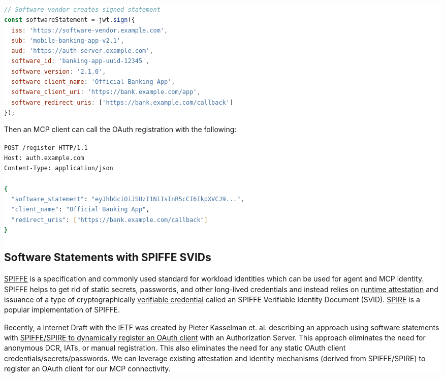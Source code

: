 ```javascript
// Software vendor creates signed statement
const softwareStatement = jwt.sign({
  iss: 'https://software-vendor.example.com',
  sub: 'mobile-banking-app-v2.1',
  aud: 'https://auth-server.example.com',
  software_id: 'banking-app-uuid-12345',
  software_version: '2.1.0',
  software_client_name: 'Official Banking App',
  software_client_uri: 'https://bank.example.com/app',
  software_redirect_uris: ['https://bank.example.com/callback']
});
```

Then an MCP client can call the OAuth registration with the following:

```bash
POST /register HTTP/1.1
Host: auth.example.com
Content-Type: application/json

{
  "software_statement": "eyJhbGciOiJSUzI1NiIsInR5cCI6IkpXVCJ9...",
  "client_name": "Official Banking App",
  "redirect_uris": ["https://bank.example.com/callback"]
}
```


## Software Statements with SPIFFE SVIDs

[SPIFFE](https://spiffe.io) is a specification and commonly used standard for workload identities which can be used for agent and MCP identity. SPIFFE helps to get rid of static secrets, passwords, and other long-lived credentials and instead relies on [runtime attestation](https://spiffe.io/docs/latest/spire-about/spire-concepts/#workload-attestation) and issuance of a type of cryptographically [verifiable credential](https://www.w3.org/TR/vc-data-model-2.0/) called an SPIFFE Verifiable Identity Document (SVID). [SPIRE](https://spiffe.io/docs/latest/spire-about/) is a popular implementation of SPIFFE.

Recently, a [Internet Draft with the IETF](https://www.ietf.org/participate/ids/) was created by Pieter Kasselman et. al. describing an approach using software statements with [SPIFFE/SPIRE to dynamically register an OAuth client](https://datatracker.ietf.org/doc/draft-kasselman-oauth-dcr-trusted-issuer-token/) with an Authorization Server. This approach eliminates the need for anonymous DCR, IATs, or manual registration. This also eliminates the need for any static OAuth client credentials/secrets/passwords. We can leverage existing attestation and identity mechanisms (derived from SPIFFE/SPIRE) to register an OAuth client for our MCP connectivity. 
